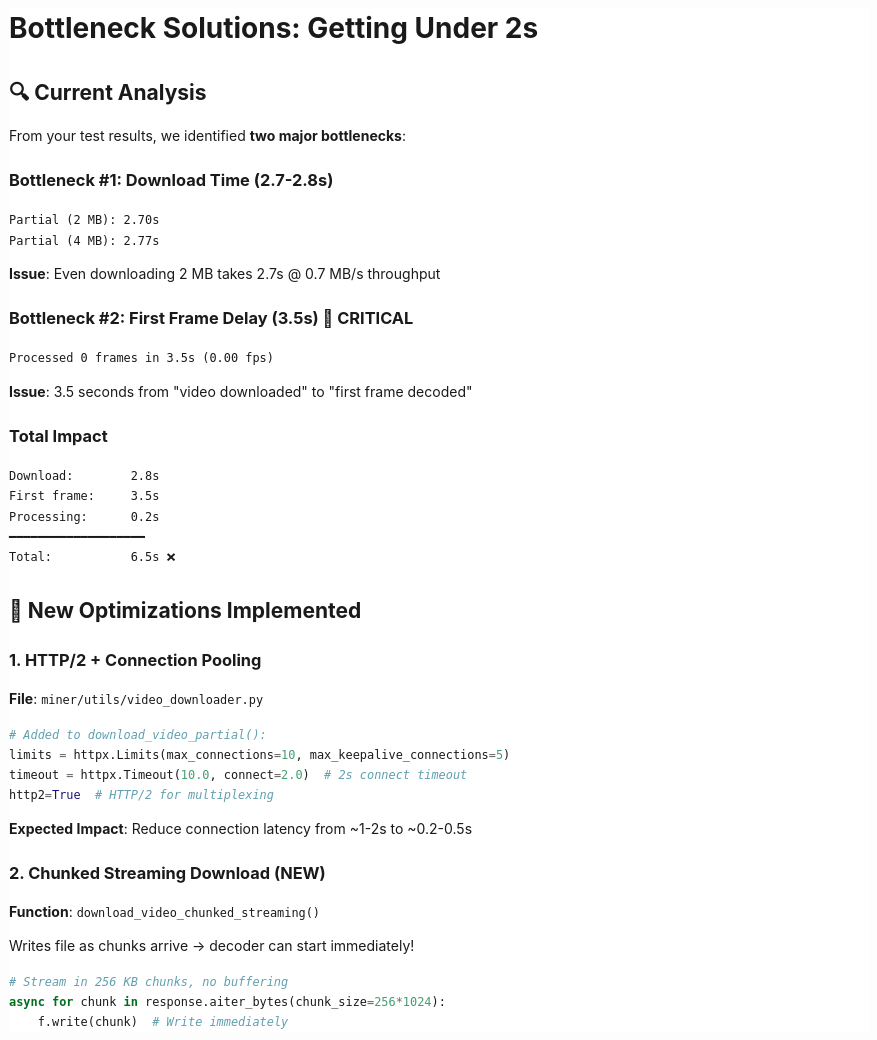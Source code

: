 # Bottleneck Solutions: Getting Under 2s

## 🔍 Current Analysis

From your test results, we identified **two major bottlenecks**:

### Bottleneck #1: Download Time (2.7-2.8s)
```
Partial (2 MB): 2.70s
Partial (4 MB): 2.77s
```
**Issue**: Even downloading 2 MB takes 2.7s @ 0.7 MB/s throughput

### Bottleneck #2: First Frame Delay (3.5s) 🔴 CRITICAL
```
Processed 0 frames in 3.5s (0.00 fps)
```
**Issue**: 3.5 seconds from "video downloaded" to "first frame decoded"

### Total Impact
```
Download:        2.8s
First frame:     3.5s
Processing:      0.2s
━━━━━━━━━━━━━━━━━━━
Total:           6.5s ❌
```

## 🚀 New Optimizations Implemented

### 1. HTTP/2 + Connection Pooling
**File**: `miner/utils/video_downloader.py`

```python
# Added to download_video_partial():
limits = httpx.Limits(max_connections=10, max_keepalive_connections=5)
timeout = httpx.Timeout(10.0, connect=2.0)  # 2s connect timeout
http2=True  # HTTP/2 for multiplexing
```

**Expected Impact**: Reduce connection latency from ~1-2s to ~0.2-0.5s

### 2. Chunked Streaming Download (NEW)
**Function**: `download_video_chunked_streaming()`

Writes file as chunks arrive → decoder can start immediately!

```python
# Stream in 256 KB chunks, no buffering
async for chunk in response.aiter_bytes(chunk_size=256*1024):
    f.write(chunk)  # Write immediately
```
